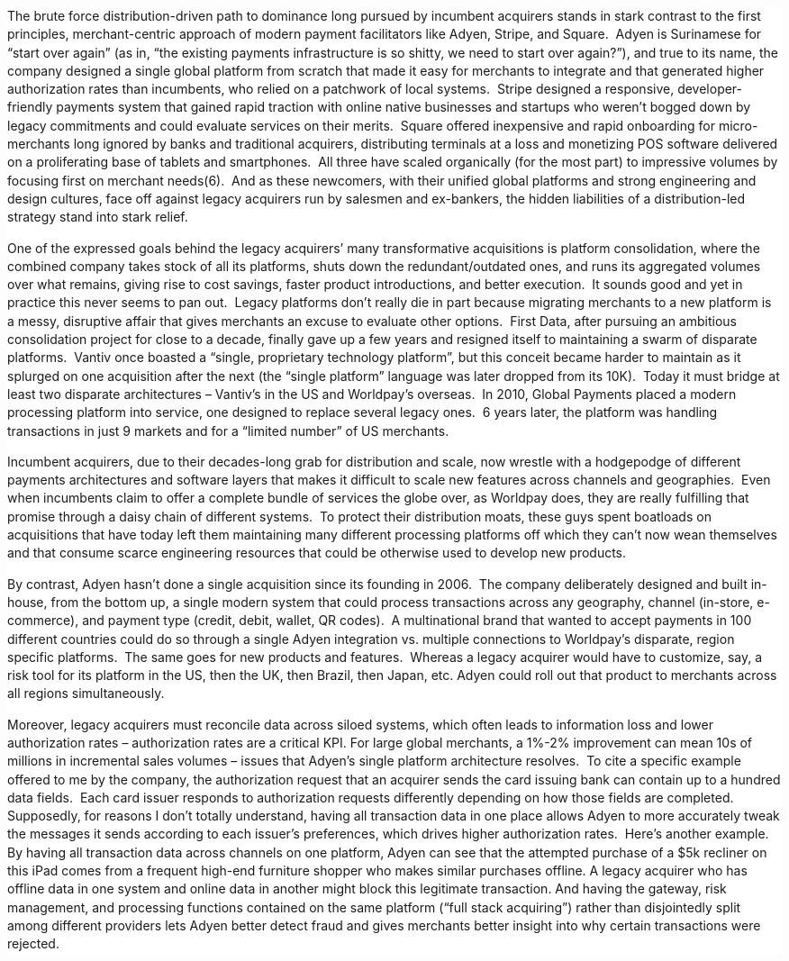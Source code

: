 The brute force distribution-driven path to dominance long pursued by incumbent acquirers stands in stark contrast to the first principles, merchant-centric approach of modern payment facilitators like Adyen, Stripe, and Square.  Adyen is Surinamese for “start over again” (as in, “the existing payments infrastructure is so shitty, we need to start over again?”), and true to its name, the company designed a single global platform from scratch that made it easy for merchants to integrate and that generated higher authorization rates than incumbents, who relied on a patchwork of local systems.  Stripe designed a responsive, developer-friendly payments system that gained rapid traction with online native businesses and startups who weren’t bogged down by legacy commitments and could evaluate services on their merits.  Square offered inexpensive and rapid onboarding for micro-merchants long ignored by banks and traditional acquirers, distributing terminals at a loss and monetizing POS software delivered on a proliferating base of tablets and smartphones.  All three have scaled organically (for the most part) to impressive volumes by focusing first on merchant needs(6).  And as these newcomers, with their unified global platforms and strong engineering and design cultures, face off against legacy acquirers run by salesmen and ex-bankers, the hidden liabilities of a distribution-led strategy stand into stark relief.

One of the expressed goals behind the legacy acquirers’ many transformative acquisitions is platform consolidation, where the combined company takes stock of all its platforms, shuts down the redundant/outdated ones, and runs its aggregated volumes over what remains, giving rise to cost savings, faster product introductions, and better execution.  It sounds good and yet in practice this never seems to pan out.  Legacy platforms don’t really die in part because migrating merchants to a new platform is a messy, disruptive affair that gives merchants an excuse to evaluate other options.  First Data, after pursuing an ambitious consolidation project for close to a decade, finally gave up a few years and resigned itself to maintaining a swarm of disparate platforms.  Vantiv once boasted a “single, proprietary technology platform”, but this conceit became harder to maintain as it splurged on one acquisition after the next (the “single platform” language was later dropped from its 10K).  Today it must bridge at least two disparate architectures – Vantiv’s in the US and Worldpay’s overseas.  In 2010, Global Payments placed a modern processing platform into service, one designed to replace several legacy ones.  6 years later, the platform was handling transactions in just 9 markets and for a “limited number” of US merchants. 

Incumbent acquirers, due to their decades-long grab for distribution and scale, now wrestle with a hodgepodge of different payments architectures and software layers that makes it difficult to scale new features across channels and geographies.  Even when incumbents claim to offer a complete bundle of services the globe over, as Worldpay does, they are really fulfilling that promise through a daisy chain of different systems.  To protect their distribution moats, these guys spent boatloads on acquisitions that have today left them maintaining many different processing platforms off which they can’t now wean themselves and that consume scarce engineering resources that could be otherwise used to develop new products.

By contrast, Adyen hasn’t done a single acquisition since its founding in 2006.  The company deliberately designed and built in-house, from the bottom up, a single modern system that could process transactions across any geography, channel (in-store, e-commerce), and payment type (credit, debit, wallet, QR codes).  A multinational brand that wanted to accept payments in 100 different countries could do so through a single Adyen integration vs. multiple connections to Worldpay’s disparate, region specific platforms.  The same goes for new products and features.  Whereas a legacy acquirer would have to customize, say, a risk tool for its platform in the US, then the UK, then Brazil, then Japan, etc. Adyen could roll out that product to merchants across all regions simultaneously. 

Moreover, legacy acquirers must reconcile data across siloed systems, which often leads to information loss and lower authorization rates – authorization rates are a critical KPI. For large global merchants, a 1%-2% improvement can mean 10s of millions in incremental sales volumes – issues that Adyen’s single platform architecture resolves.  To cite a specific example offered to me by the company, the authorization request that an acquirer sends the card issuing bank can contain up to a hundred data fields.  Each card issuer responds to authorization requests differently depending on how those fields are completed.  Supposedly, for reasons I don’t totally understand, having all transaction data in one place allows Adyen to more accurately tweak the messages it sends according to each issuer’s preferences, which drives higher authorization rates.  Here’s another example. By having all transaction data across channels on one platform, Adyen can see that the attempted purchase of a $5k recliner on this iPad comes from a frequent high-end furniture shopper who makes similar purchases offline. A legacy acquirer who has offline data in one system and online data in another might block this legitimate transaction. And having the gateway, risk management, and processing functions contained on the same platform (“full stack acquiring”) rather than disjointedly split among different providers lets Adyen better detect fraud and gives merchants better insight into why certain transactions were rejected. 
